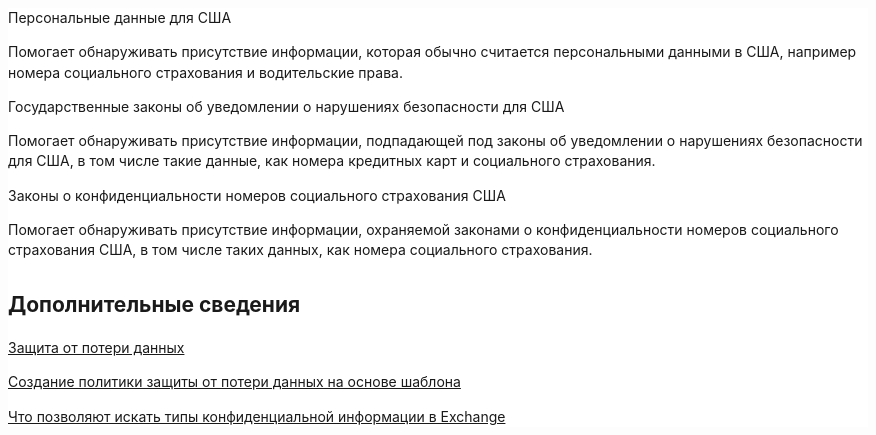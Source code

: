 <tr class="even">
<td><p>Персональные данные для США</p></td>
<td><p>Помогает обнаруживать присутствие информации, которая обычно считается персональными данными в США, например номера социального страхования и водительские права.</p></td>
</tr>
<tr class="odd">
<td><p>Государственные законы об уведомлении о нарушениях безопасности для США</p></td>
<td><p>Помогает обнаруживать присутствие информации, подпадающей под законы об уведомлении о нарушениях безопасности для США, в том числе такие данные, как номера кредитных карт и социального страхования.</p></td>
</tr>
<tr class="even">
<td><p>Законы о конфиденциальности номеров социального страхования США</p></td>
<td><p>Помогает обнаруживать присутствие информации, охраняемой законами о конфиденциальности номеров социального страхования США, в том числе таких данных, как номера социального страхования.</p></td>
</tr>
</tbody>
</table>


## Дополнительные сведения

[Защита от потери данных](technical-overview-of-dlp-data-loss-prevention-in-exchange.md)

[Создание политики защиты от потери данных на основе шаблона](how-to-new-dlp-data-loss-prevention-policy-template.md)

[Что позволяют искать типы конфиденциальной информации в Exchange](what-the-sensitive-information-types-in-exchange-look-for-exchange-online-help.md)

